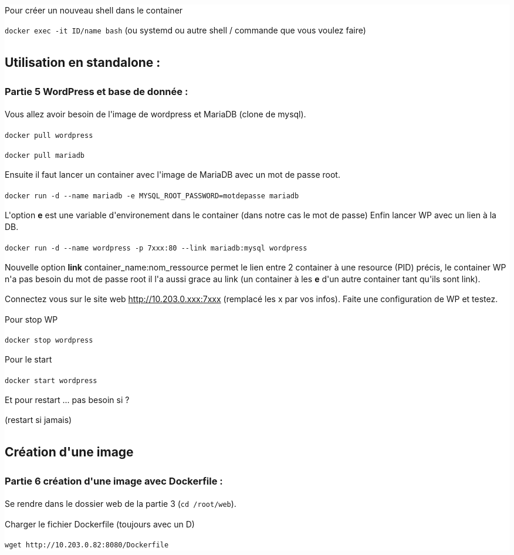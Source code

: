 
Pour créer un nouveau shell dans le container

`docker exec -it ID/name bash` (ou systemd ou autre shell / commande que vous voulez faire)




## Utilisation en standalone :


### Partie 5 WordPress et base de donnée :


Vous allez avoir besoin de l'image de wordpress et MariaDB (clone de mysql).

`docker pull wordpress`

`docker pull mariadb`


Ensuite il faut lancer un container avec l'image de MariaDB avec un mot de passe root.

`docker run -d --name mariadb -e MYSQL_ROOT_PASSWORD=motdepasse mariadb`


L'option **e** est une variable d'environement dans le container (dans notre cas le mot de passe)
Enfin lancer WP avec un lien à la DB.

`docker run -d --name wordpress -p 7xxx:80 --link mariadb:mysql wordpress`

Nouvelle option **link** container_name:nom_ressource permet le lien entre 2 container à une resource (PID) précis, le container WP n'a pas besoin du mot de passe root il l'a aussi grace au link (un container à les **e** d'un autre container tant qu'ils sont link).

Connectez vous sur le site web http://10.203.0.xxx:7xxx (remplacé les x par vos infos).
Faite une configuration de WP et testez.


Pour stop WP

`docker stop wordpress`


Pour le start

`docker start wordpress`


Et pour restart ... pas besoin si ?

(restart si jamais)


## Création d'une image


### Partie 6 création d'une image avec Dockerfile :

Se rendre dans le dossier web de la partie 3 (`cd /root/web`).

Charger le fichier Dockerfile (toujours avec un D)

`wget http://10.203.0.82:8080/Dockerfile`
